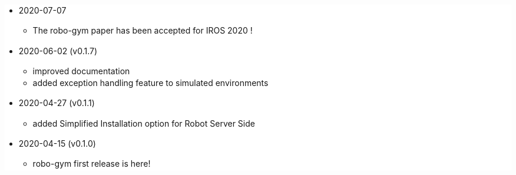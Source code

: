 - 2020-07-07
  + The robo-gym paper has been accepted for IROS 2020 !
- 2020-06-02 (v0.1.7)
  + improved documentation
  + added exception handling feature to simulated environments

- 2020-04-27 (v0.1.1)
  + added Simplified Installation option for Robot Server Side

- 2020-04-15 (v0.1.0)
  + robo-gym first release is here!
